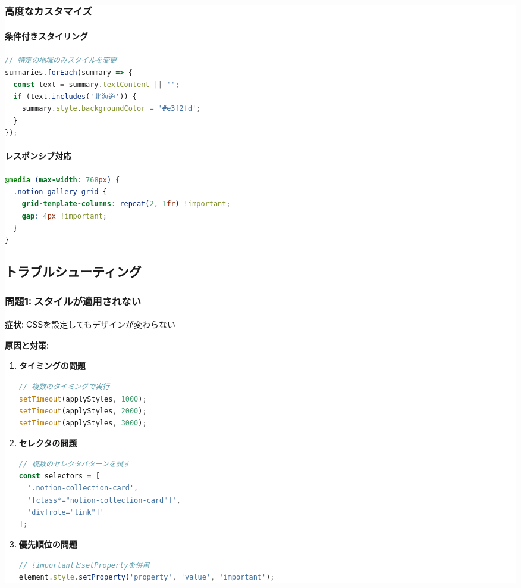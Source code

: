 ### 高度なカスタマイズ

#### 条件付きスタイリング
```javascript
// 特定の地域のみスタイルを変更
summaries.forEach(summary => {
  const text = summary.textContent || '';
  if (text.includes('北海道')) {
    summary.style.backgroundColor = '#e3f2fd';
  }
});
```

#### レスポンシブ対応
```css
@media (max-width: 768px) {
  .notion-gallery-grid {
    grid-template-columns: repeat(2, 1fr) !important;
    gap: 4px !important;
  }
}
```

## トラブルシューティング

### 問題1: スタイルが適用されない

**症状**: CSSを設定してもデザインが変わらない

**原因と対策**:
1. **タイミングの問題**
   ```javascript
   // 複数のタイミングで実行
   setTimeout(applyStyles, 1000);
   setTimeout(applyStyles, 2000);
   setTimeout(applyStyles, 3000);
   ```

2. **セレクタの問題**
   ```javascript
   // 複数のセレクタパターンを試す
   const selectors = [
     '.notion-collection-card',
     '[class*="notion-collection-card"]',
     'div[role="link"]'
   ];
   ```

3. **優先順位の問題**
   ```javascript
   // !importantとsetPropertyを併用
   element.style.setProperty('property', 'value', 'important');
   ```
